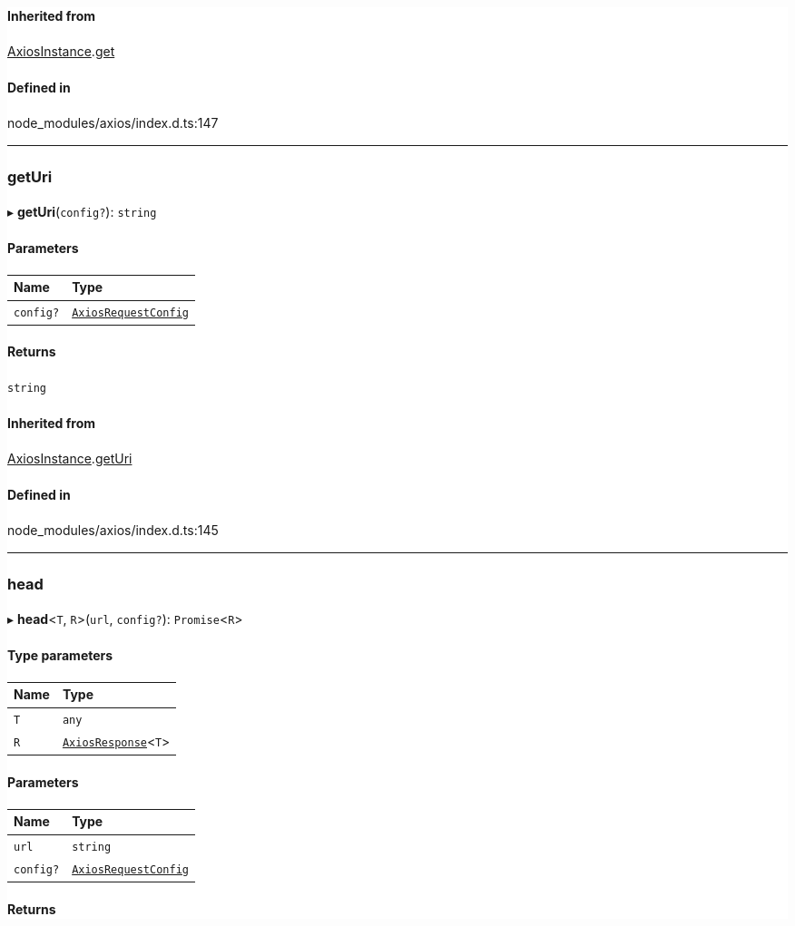 #### Inherited from

[AxiosInstance](AxiosInstance.md).[get](AxiosInstance.md#get-4)

#### Defined in

node_modules/axios/index.d.ts:147

---

### getUri

▸ **getUri**(`config?`): `string`

#### Parameters

| Name      | Type                                          |
| :-------- | :-------------------------------------------- |
| `config?` | [`AxiosRequestConfig`](AxiosRequestConfig.md) |

#### Returns

`string`

#### Inherited from

[AxiosInstance](AxiosInstance.md).[getUri](AxiosInstance.md#geturi-4)

#### Defined in

node_modules/axios/index.d.ts:145

---

### head

▸ **head**<`T`, `R`\>(`url`, `config?`): `Promise`<`R`\>

#### Type parameters

| Name | Type                                      |
| :--- | :---------------------------------------- |
| `T`  | `any`                                     |
| `R`  | [`AxiosResponse`](AxiosResponse.md)<`T`\> |

#### Parameters

| Name      | Type                                          |
| :-------- | :-------------------------------------------- |
| `url`     | `string`                                      |
| `config?` | [`AxiosRequestConfig`](AxiosRequestConfig.md) |

#### Returns
